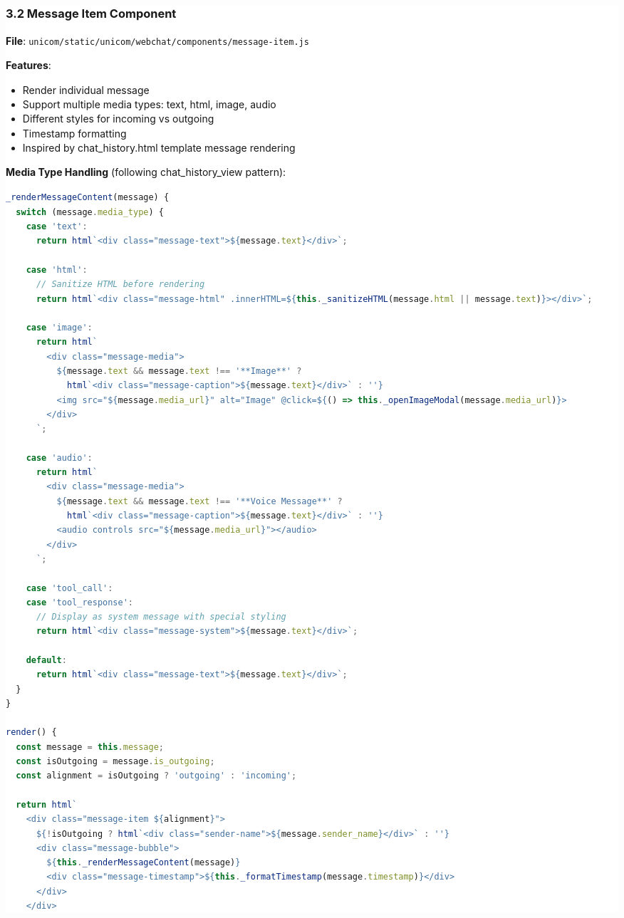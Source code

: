 ### 3.2 Message Item Component
**File**: `unicom/static/unicom/webchat/components/message-item.js`

**Features**:
- Render individual message
- Support multiple media types: text, html, image, audio
- Different styles for incoming vs outgoing
- Timestamp formatting
- Inspired by chat_history.html template message rendering

**Media Type Handling** (following chat_history_view pattern):
```javascript
_renderMessageContent(message) {
  switch (message.media_type) {
    case 'text':
      return html`<div class="message-text">${message.text}</div>`;

    case 'html':
      // Sanitize HTML before rendering
      return html`<div class="message-html" .innerHTML=${this._sanitizeHTML(message.html || message.text)}></div>`;

    case 'image':
      return html`
        <div class="message-media">
          ${message.text && message.text !== '**Image**' ?
            html`<div class="message-caption">${message.text}</div>` : ''}
          <img src="${message.media_url}" alt="Image" @click=${() => this._openImageModal(message.media_url)}>
        </div>
      `;

    case 'audio':
      return html`
        <div class="message-media">
          ${message.text && message.text !== '**Voice Message**' ?
            html`<div class="message-caption">${message.text}</div>` : ''}
          <audio controls src="${message.media_url}"></audio>
        </div>
      `;

    case 'tool_call':
    case 'tool_response':
      // Display as system message with special styling
      return html`<div class="message-system">${message.text}</div>`;

    default:
      return html`<div class="message-text">${message.text}</div>`;
  }
}

render() {
  const message = this.message;
  const isOutgoing = message.is_outgoing;
  const alignment = isOutgoing ? 'outgoing' : 'incoming';

  return html`
    <div class="message-item ${alignment}">
      ${!isOutgoing ? html`<div class="sender-name">${message.sender_name}</div>` : ''}
      <div class="message-bubble">
        ${this._renderMessageContent(message)}
        <div class="message-timestamp">${this._formatTimestamp(message.timestamp)}</div>
      </div>
    </div>
```